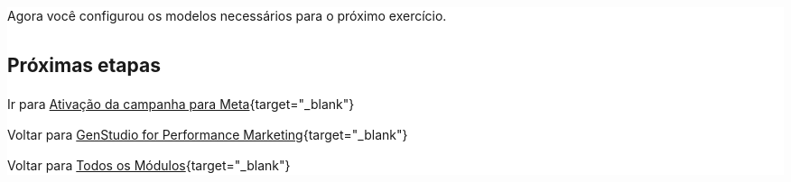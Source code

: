 Agora você configurou os modelos necessários para o próximo exercício.

## Próximas etapas

Ir para [Ativação da campanha para Meta](./ex3.md){target="_blank"}

Voltar para [GenStudio for Performance Marketing](./genstudio.md){target="_blank"}

Voltar para [Todos os Módulos](./../../../overview.md){target="_blank"}
